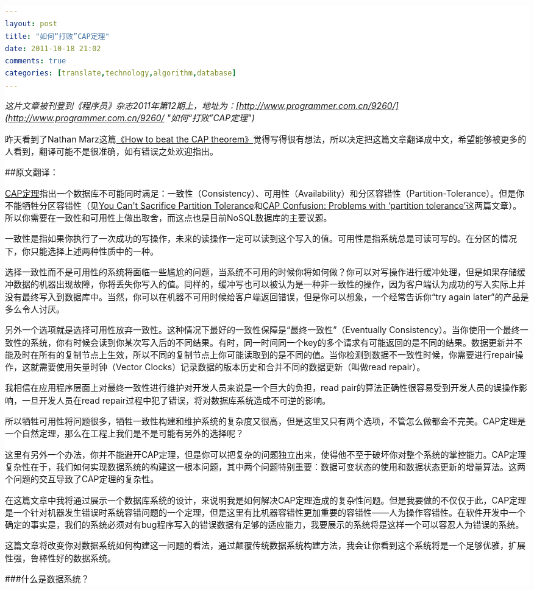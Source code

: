 ```yaml
---
layout: post
title: "如何“打败”CAP定理"
date: 2011-10-18 21:02
comments: true
categories: [translate,technology,algorithm,database]
---
```

*这片文章被刊登到《程序员》杂志2011年第12期上，地址为：[http://www.programmer.com.cn/9260/](http://www.programmer.com.cn/9260/ "如何“打败”CAP定理")*


昨天看到了Nathan Marz这篇[《How to beat the CAP theorem》](http://nathanmarz.com/blog/how-to-beat-the-cap-theorem.html "How to beat the CAP theorem")觉得写得很有想法，所以决定把这篇文章翻译成中文，希望能够被更多的人看到，翻译可能不是很准确，如有错误之处欢迎指出。


##原文翻译：


[CAP定理](http://baike.baidu.com/view/45961.htm "CAP理论")指出一个数据库不可能同时满足：一致性（Consistency）、可用性（Availability）和分区容错性（Partition-Tolerance）。但是你不能牺牲分区容错性（见[You Can't Sacrifice Partition Tolerance](http://codahale.com/you-cant-sacrifice-partition-tolerance/ "You Can't Sacrifice Partition Tolerance")和[CAP Confusion: Problems with ‘partition tolerance’](http://www.cloudera.com/blog/2010/04/cap-confusion-problems-with-partition-tolerance/ "CAP Confusion: Problems with ‘partition tolerance’")这两篇文章）。所以你需要在一致性和可用性上做出取舍，而这点也是目前NoSQL数据库的主要议题。

 

一致性是指如果你执行了一次成功的写操作，未来的读操作一定可以读到这个写入的值。可用性是指系统总是可读可写的。在分区的情况下，你只能选择上述两种性质中的一种。


选择一致性而不是可用性的系统将面临一些尴尬的问题，当系统不可用的时候你将如何做？你可以对写操作进行缓冲处理，但是如果存储缓冲数据的机器出现故障，你将丢失你写入的值。同样的，缓冲写也可以被认为是一种非一致性的操作，因为客户端认为成功的写入实际上并没有最终写入到数据库中。当然，你可以在机器不可用时候给客户端返回错误，但是你可以想象，一个经常告诉你“try again later”的产品是多么令人讨厌。


另外一个选项就是选择可用性放弃一致性。这种情况下最好的一致性保障是“最终一致性”（Eventually Consistency）。当你使用一个最终一致性的系统，你有时候会读到你某次写入后的不同结果。有时，同一时间同一个key的多个请求有可能返回的是不同的结果。数据更新并不能及时在所有的复制节点上生效，所以不同的复制节点上你可能读取到的是不同的值。当你检测到数据不一致性时候，你需要进行repair操作，这就需要使用矢量时钟（Vector Clocks）记录数据的版本历史和合并不同的数据更新（叫做read repair）。


我相信在应用程序层面上对最终一致性进行维护对开发人员来说是一个巨大的负担，read pair的算法正确性很容易受到开发人员的误操作影响，一旦开发人员在read repair过程中犯了错误，将对数据库系统造成不可逆的影响。


所以牺牲可用性将问题很多，牺牲一致性构建和维护系统的复杂度又很高，但是这里又只有两个选项，不管怎么做都会不完美。CAP定理是一个自然定理，那么在工程上我们是不是可能有另外的选择呢？


这里有另外一个办法，你并不能避开CAP定理，但是你可以把复杂的问题独立出来，使得他不至于破坏你对整个系统的掌控能力。CAP定理复杂性在于，我们如何实现数据系统的构建这一根本问题，其中两个问题特别重要：数据可变状态的使用和数据状态更新的增量算法。这两个问题的交互导致了CAP定理的复杂性。


在这篇文章中我将通过展示一个数据库系统的设计，来说明我是如何解决CAP定理造成的复杂性问题。但是我要做的不仅仅于此，CAP定理是一个针对机器发生错误时系统容错问题的一个定理，但是这里有比机器容错性更加重要的容错性——人为操作容错性。在软件开发中一个确定的事实是，我们的系统必须对有bug程序写入的错误数据有足够的适应能力，我要展示的系统将是这样一个可以容忍人为错误的系统。


这篇文章将改变你对数据系统如何构建这一问题的看法，通过颠覆传统数据系统构建方法，我会让你看到这个系统将是一个足够优雅，扩展性强，鲁棒性好的数据系统。


###什么是数据系统？

